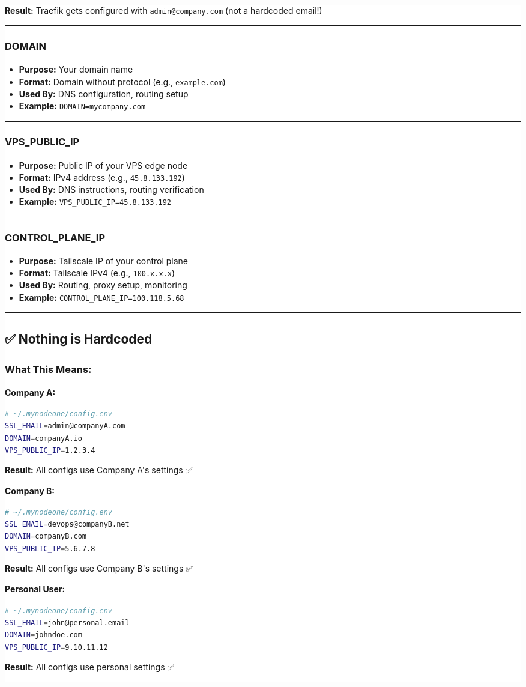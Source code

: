 **Result:** Traefik gets configured with `admin@company.com` (not a hardcoded email!)

---

### **DOMAIN**
- **Purpose:** Your domain name
- **Format:** Domain without protocol (e.g., `example.com`)
- **Used By:** DNS configuration, routing setup
- **Example:** `DOMAIN=mycompany.com`

---

### **VPS_PUBLIC_IP**
- **Purpose:** Public IP of your VPS edge node
- **Format:** IPv4 address (e.g., `45.8.133.192`)
- **Used By:** DNS instructions, routing verification
- **Example:** `VPS_PUBLIC_IP=45.8.133.192`

---

### **CONTROL_PLANE_IP**
- **Purpose:** Tailscale IP of your control plane
- **Format:** Tailscale IPv4 (e.g., `100.x.x.x`)
- **Used By:** Routing, proxy setup, monitoring
- **Example:** `CONTROL_PLANE_IP=100.118.5.68`

---

## ✅ Nothing is Hardcoded

### **What This Means:**

**Company A:**
```bash
# ~/.mynodeone/config.env
SSL_EMAIL=admin@companyA.com
DOMAIN=companyA.io
VPS_PUBLIC_IP=1.2.3.4
```
**Result:** All configs use Company A's settings ✅

**Company B:**
```bash
# ~/.mynodeone/config.env
SSL_EMAIL=devops@companyB.net
DOMAIN=companyB.com
VPS_PUBLIC_IP=5.6.7.8
```
**Result:** All configs use Company B's settings ✅

**Personal User:**
```bash
# ~/.mynodeone/config.env
SSL_EMAIL=john@personal.email
DOMAIN=johndoe.com
VPS_PUBLIC_IP=9.10.11.12
```
**Result:** All configs use personal settings ✅

---